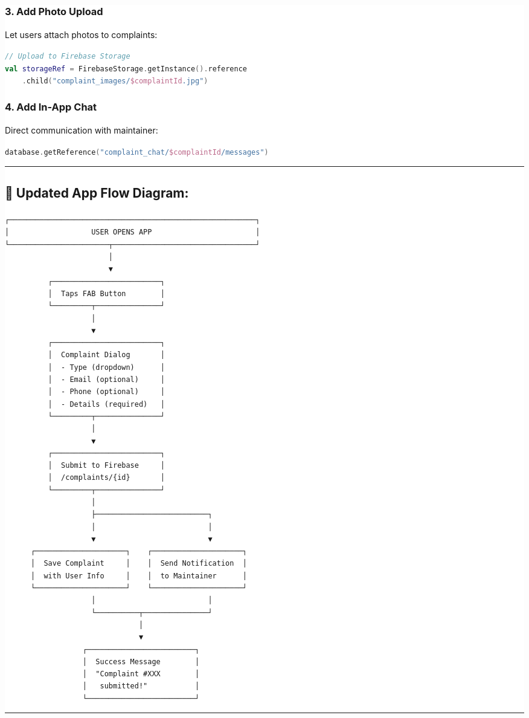 ### **3. Add Photo Upload**
Let users attach photos to complaints:
```kotlin
// Upload to Firebase Storage
val storageRef = FirebaseStorage.getInstance().reference
    .child("complaint_images/$complaintId.jpg")
```

### **4. Add In-App Chat**
Direct communication with maintainer:
```kotlin
database.getReference("complaint_chat/$complaintId/messages")
```

---

## 📱 **Updated App Flow Diagram:**

```
┌─────────────────────────────────────────────────────────┐
│                   USER OPENS APP                        │
└───────────────────────┬─────────────────────────────────┘
                        │
                        ▼
          ┌─────────────────────────┐
          │  Taps FAB Button        │
          └─────────┬───────────────┘
                    │
                    ▼
          ┌─────────────────────────┐
          │  Complaint Dialog       │
          │  - Type (dropdown)      │
          │  - Email (optional)     │
          │  - Phone (optional)     │
          │  - Details (required)   │
          └─────────┬───────────────┘
                    │
                    ▼
          ┌─────────────────────────┐
          │  Submit to Firebase     │
          │  /complaints/{id}       │
          └─────────┬───────────────┘
                    │
                    ├──────────────────────────┐
                    │                          │
                    ▼                          ▼
      ┌─────────────────────┐    ┌─────────────────────┐
      │  Save Complaint     │    │  Send Notification  │
      │  with User Info     │    │  to Maintainer      │
      └─────────────────────┘    └─────────────────────┘
                    │                          │
                    └──────────┬───────────────┘
                               │
                               ▼
                  ┌─────────────────────────┐
                  │  Success Message        │
                  │  "Complaint #XXX        │
                  │   submitted!"           │
                  └─────────────────────────┘
```

---